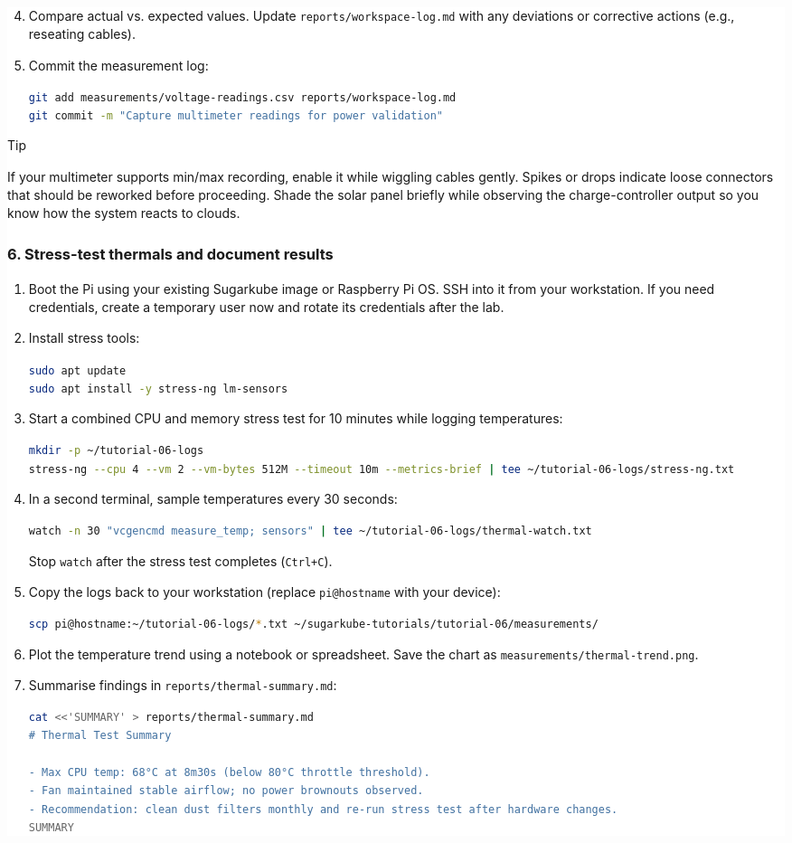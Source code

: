 4. Compare actual vs. expected values. Update `reports/workspace-log.md` with any deviations or
   corrective actions (e.g., reseating cables).
5. Commit the measurement log:

   ```bash
   git add measurements/voltage-readings.csv reports/workspace-log.md
   git commit -m "Capture multimeter readings for power validation"
   ```

> [!TIP]
> If your multimeter supports min/max recording, enable it while wiggling cables gently. Spikes or
> drops indicate loose connectors that should be reworked before proceeding. Shade the solar panel
> briefly while observing the charge-controller output so you know how the system reacts to clouds.

### 6. Stress-test thermals and document results
1. Boot the Pi using your existing Sugarkube image or Raspberry Pi OS. SSH into it from your
   workstation. If you need credentials, create a temporary user now and rotate its credentials after
   the lab.
2. Install stress tools:

   ```bash
   sudo apt update
   sudo apt install -y stress-ng lm-sensors
   ```

3. Start a combined CPU and memory stress test for 10 minutes while logging temperatures:

   ```bash
   mkdir -p ~/tutorial-06-logs
   stress-ng --cpu 4 --vm 2 --vm-bytes 512M --timeout 10m --metrics-brief | tee ~/tutorial-06-logs/stress-ng.txt
   ```

4. In a second terminal, sample temperatures every 30 seconds:

   ```bash
   watch -n 30 "vcgencmd measure_temp; sensors" | tee ~/tutorial-06-logs/thermal-watch.txt
   ```

   Stop `watch` after the stress test completes (`Ctrl+C`).

5. Copy the logs back to your workstation (replace `pi@hostname` with your device):

   ```bash
   scp pi@hostname:~/tutorial-06-logs/*.txt ~/sugarkube-tutorials/tutorial-06/measurements/
   ```

6. Plot the temperature trend using a notebook or spreadsheet. Save the chart as
   `measurements/thermal-trend.png`.
7. Summarise findings in `reports/thermal-summary.md`:

   ```bash
   cat <<'SUMMARY' > reports/thermal-summary.md
   # Thermal Test Summary

   - Max CPU temp: 68°C at 8m30s (below 80°C throttle threshold).
   - Fan maintained stable airflow; no power brownouts observed.
   - Recommendation: clean dust filters monthly and re-run stress test after hardware changes.
   SUMMARY
   ```

